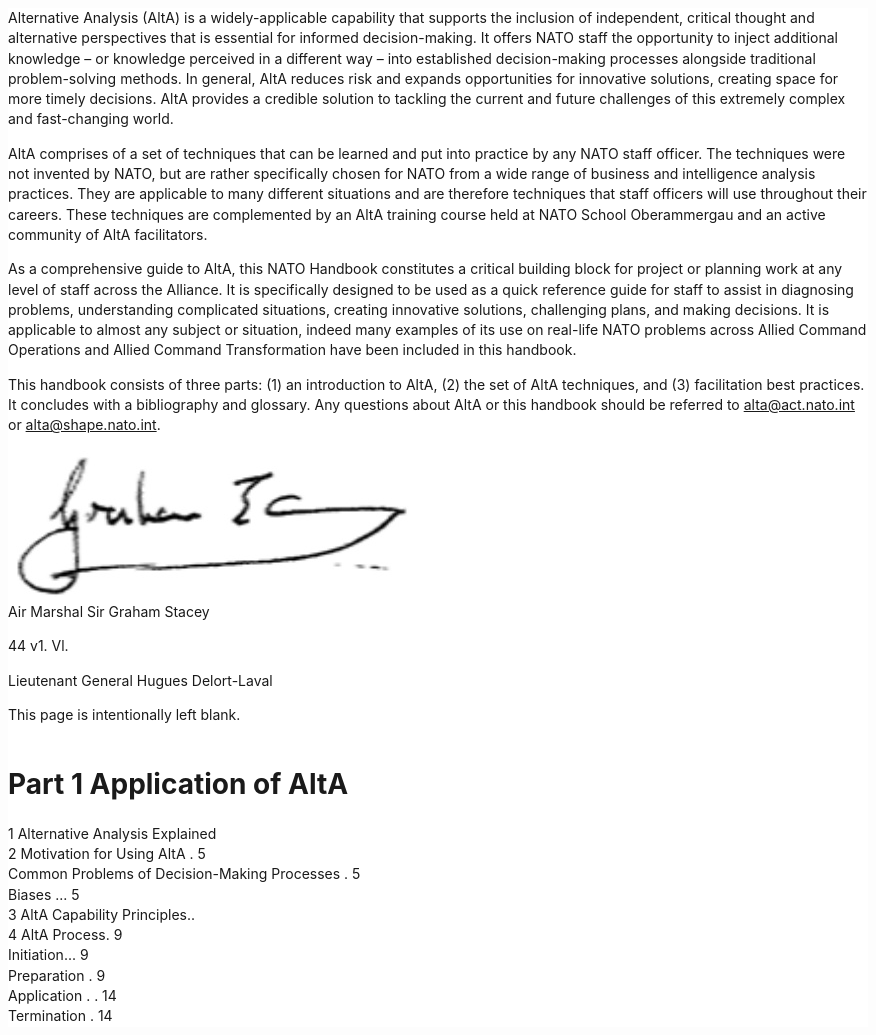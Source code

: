 Alternative Analysis (AltA) is a widely-applicable capability that supports the inclusion of independent, critical thought and alternative perspectives that is essential for informed decision-making. It offers NATO staff the opportunity to inject additional knowledge – or knowledge perceived in a different way – into established decision-making processes alongside traditional problem-solving methods. In general, AltA reduces risk and expands opportunities for innovative solutions, creating space for more timely decisions. AltA provides a credible solution to tackling the current and future challenges of this extremely complex and fast-changing world.  

AltA comprises of a set of techniques that can be learned and put into practice by any NATO staff officer. The techniques were not invented by NATO, but are rather specifically chosen for NATO from a wide range of business and intelligence analysis practices. They are applicable to many different situations and are therefore techniques that staff officers will use throughout their careers. These techniques are complemented by an AltA training course held at NATO School Oberammergau and an active community of AltA facilitators.  

As a comprehensive guide to AltA, this NATO Handbook constitutes a critical building block for project or planning work at any level of staff across the Alliance. It is specifically designed to be used as a quick reference guide for staff to assist in diagnosing problems, understanding complicated situations, creating innovative solutions, challenging plans, and making decisions. It is applicable to almost any subject or situation, indeed many examples of its use on real-life NATO problems across Allied Command Operations and Allied Command Transformation have been included in this handbook.  

This handbook consists of three parts: (1) an introduction to AltA, (2) the set of AltA techniques, and (3) facilitation best practices. It concludes with a bibliography and glossary. Any questions about AltA or this handbook should be referred to alta@act.nato.int or alta@shape.nato.int.  

![](images/b87a60a0533b008323676b00a1e2387cb484641c3b48856145fd6e4a53a62456.jpg)  
Air Marshal Sir Graham Stacey  

44 v1. Vl.  

Lieutenant General Hugues Delort-Laval  

This page is intentionally left blank.  

# Part 1 Application of AltA  

1 Alternative Analysis Explained   
2 Motivation for Using AltA . 5   
Common Problems of Decision-Making Processes . 5   
Biases ... 5   
3 AltA Capability Principles..   
4 AltA Process. 9   
Initiation... 9   
Preparation . 9   
Application . . 14   
Termination . 14  

